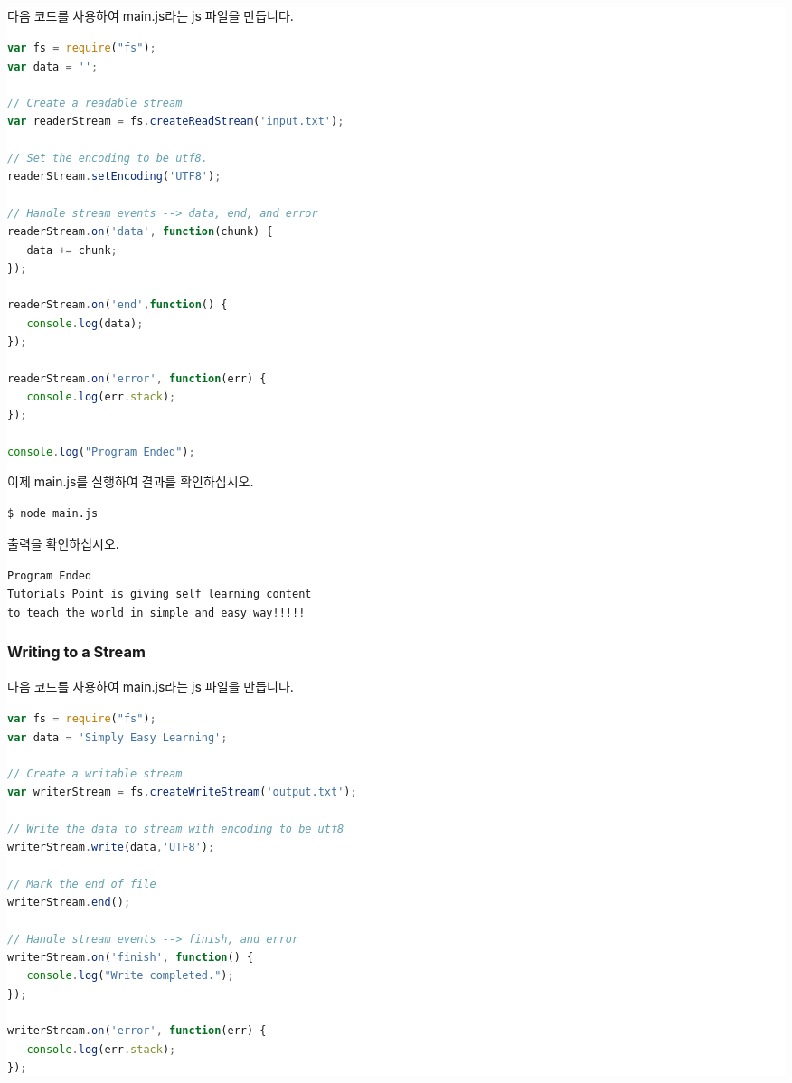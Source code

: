 다음 코드를 사용하여 main.js라는 js 파일을 만듭니다.

```javascript
var fs = require("fs");
var data = '';

// Create a readable stream
var readerStream = fs.createReadStream('input.txt');

// Set the encoding to be utf8. 
readerStream.setEncoding('UTF8');

// Handle stream events --> data, end, and error
readerStream.on('data', function(chunk) {
   data += chunk;
});

readerStream.on('end',function() {
   console.log(data);
});

readerStream.on('error', function(err) {
   console.log(err.stack);
});

console.log("Program Ended");
```

이제 main.js를 실행하여 결과를 확인하십시오.

```
$ node main.js
```

출력을 확인하십시오.

```
Program Ended
Tutorials Point is giving self learning content
to teach the world in simple and easy way!!!!!
```



### Writing to a Stream

다음 코드를 사용하여 main.js라는 js 파일을 만듭니다.

```javascript
var fs = require("fs");
var data = 'Simply Easy Learning';

// Create a writable stream
var writerStream = fs.createWriteStream('output.txt');

// Write the data to stream with encoding to be utf8
writerStream.write(data,'UTF8');

// Mark the end of file
writerStream.end();

// Handle stream events --> finish, and error
writerStream.on('finish', function() {
   console.log("Write completed.");
});

writerStream.on('error', function(err) {
   console.log(err.stack);
});
```